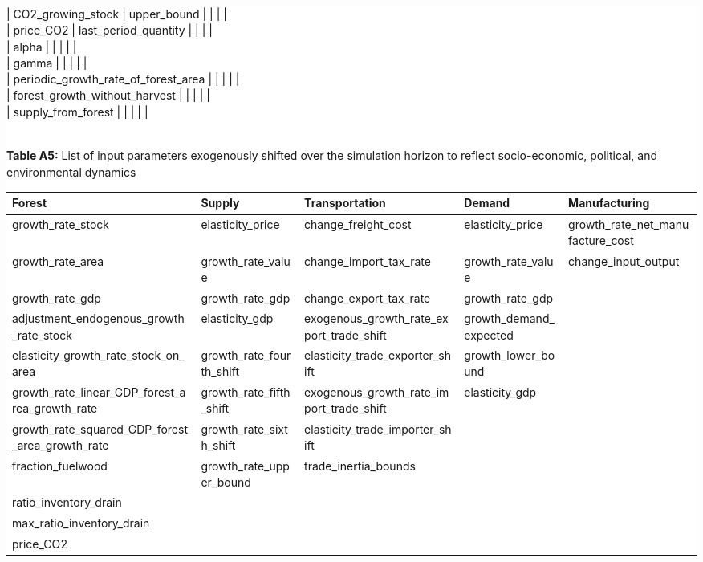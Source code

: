 | CO2_growing_stock                       | upper_bound                   |                            |                         |                        |			
| price_CO2                               | last_period_quantity          |                            |                         |                        |			
| alpha                                   |                               |                            |                         |                        |		
| gamma                                   |                               |                            |                         |                        |				
| periodic_growth_rate_of_forest_area     |                               |                            |                         |                        |				
| forest_growth_without_harvest           |                               |                            |                         |                        |				
| supply_from_forest                      |                               |                            |                         |                        |
<br><br>

**Table A5:** List of input parameters exogenously shifted over the simulation horizon to reflect socio-economic, political, and environmental dynamics

| Forest                                          | Supply    	              | Transportation                           | Demand                 | Manufacturing                    |
|:------------------------------------------------|:-------------------------|:-----------------------------------------|:-----------------------|:---------------------------------|
| growth_rate_stock                               | elasticity_price         | change_freight_cost                      | elasticity_price       | growth_rate_net_manufacture_cost |
| growth_rate_area                                | growth_rate_value        | change_import_tax_rate                   | growth_rate_value      | change_input_output              |
| growth_rate_gdp                                 | growth_rate_gdp          | change_export_tax_rate                   | growth_rate_gdp        |                                  |	
| adjustment_endogenous_growth_rate_stock         | elasticity_gdp           | exogenous_growth_rate_export_trade_shift | growth_demand_expected | 	                                |
| elasticity_growth_rate_stock_on_area            | growth_rate_fourth_shift | elasticity_trade_exporter_shift	         | growth_lower_bound	    |                                  |
| growth_rate_linear_GDP_forest_area_growth_rate  | growth_rate_fifth_shift  | exogenous_growth_rate_import_trade_shift | elasticity_gdp         | 	                                |
| growth_rate_squared_GDP_forest_area_growth_rate | growth_rate_sixth_shift  | elasticity_trade_importer_shift          |                        |                                  |		
| fraction_fuelwood                               | growth_rate_upper_bound  | trade_inertia_bounds                     |                        |                                  |		
| ratio_inventory_drain                           |                          |                                          |                        |                                  ||				
| max_ratio_inventory_drain                       |                          |                                          |                        |                                  |				
| price_CO2                                       |                          |                                          |                        |                                  |				
	

